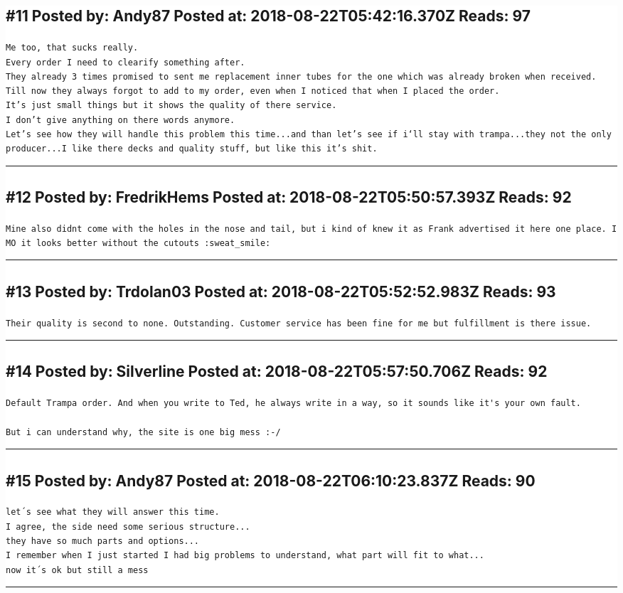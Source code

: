 ## \#11 Posted by: Andy87 Posted at: 2018-08-22T05:42:16.370Z Reads: 97

```
Me too, that sucks really.
Every order I need to clearify something after.
They already 3 times promised to sent me replacement inner tubes for the one which was already broken when received.
Till now they always forgot to add to my order, even when I noticed that when I placed the order.
It’s just small things but it shows the quality of there service.
I don’t give anything on there words anymore.
Let’s see how they will handle this problem this time...and than let’s see if i‘ll stay with trampa...they not the only producer...I like there decks and quality stuff, but like this it’s shit.
```

---
## \#12 Posted by: FredrikHems Posted at: 2018-08-22T05:50:57.393Z Reads: 92

```
Mine also didnt come with the holes in the nose and tail, but i kind of knew it as Frank advertised it here one place. IMO it looks better without the cutouts :sweat_smile:
```

---
## \#13 Posted by: Trdolan03 Posted at: 2018-08-22T05:52:52.983Z Reads: 93

```
Their quality is second to none. Outstanding. Customer service has been fine for me but fulfillment is there issue.
```

---
## \#14 Posted by: Silverline Posted at: 2018-08-22T05:57:50.706Z Reads: 92

```
Default Trampa order. And when you write to Ted, he always write in a way, so it sounds like it's your own fault. 

But i can understand why, the site is one big mess :-/
```

---
## \#15 Posted by: Andy87 Posted at: 2018-08-22T06:10:23.837Z Reads: 90

```
let´s see what they will answer this time.
I agree, the side need some serious structure...
they have so much parts and options...
I remember when I just started I had big problems to understand, what part will fit to what...
now it´s ok but still a mess
```

---
